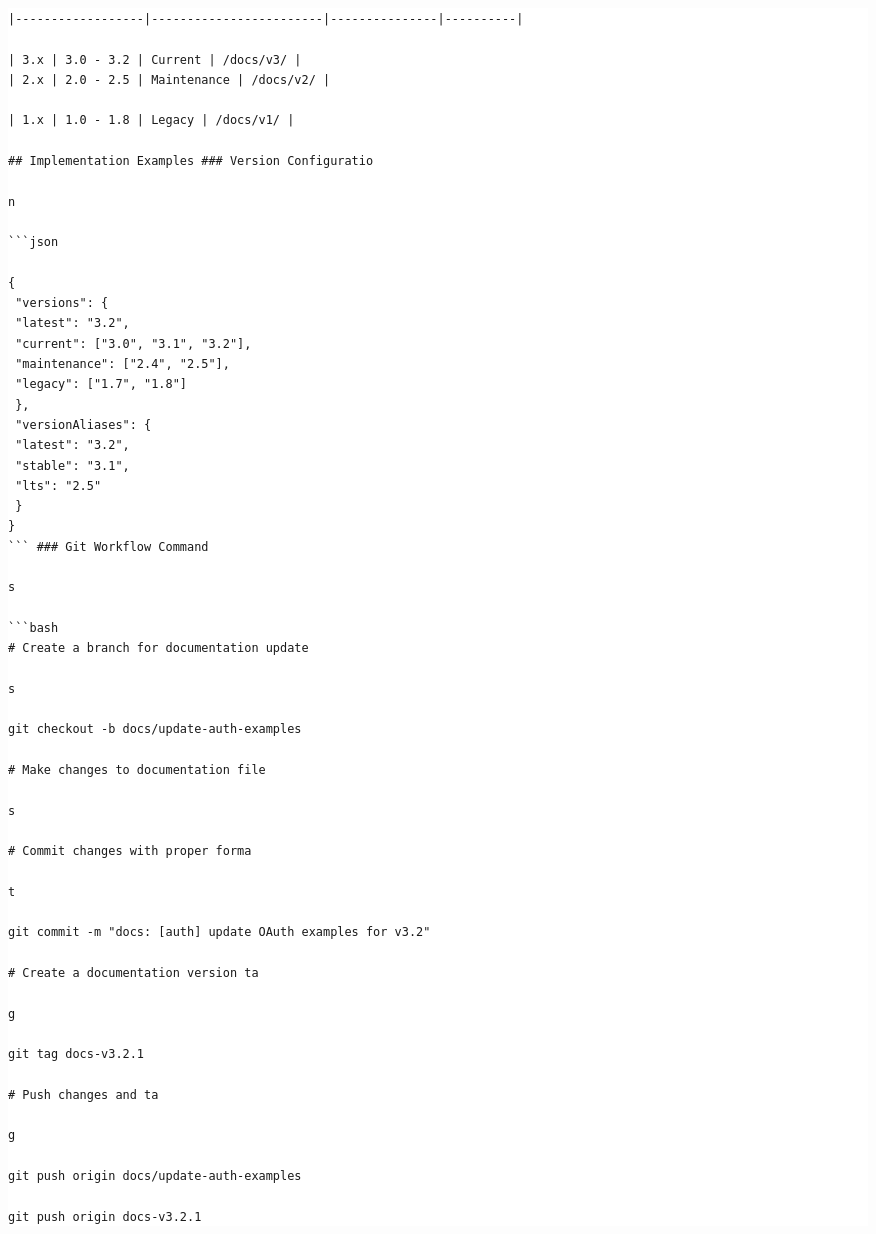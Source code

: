 ``` 2. **Version Notices**
|------------------|------------------------|---------------|----------|

| 3.x | 3.0 - 3.2 | Current | /docs/v3/ |
| 2.x | 2.0 - 2.5 | Maintenance | /docs/v2/ |

| 1.x | 1.0 - 1.8 | Legacy | /docs/v1/ |

## Implementation Examples ### Version Configuratio

n

```json

{
 "versions": {
 "latest": "3.2",
 "current": ["3.0", "3.1", "3.2"],
 "maintenance": ["2.4", "2.5"],
 "legacy": ["1.7", "1.8"]
 },
 "versionAliases": {
 "latest": "3.2",
 "stable": "3.1",
 "lts": "2.5"
 }
}
``` ### Git Workflow Command

s

```bash
# Create a branch for documentation update

s

git checkout -b docs/update-auth-examples

# Make changes to documentation file

s

# Commit changes with proper forma

t

git commit -m "docs: [auth] update OAuth examples for v3.2"

# Create a documentation version ta

g

git tag docs-v3.2.1

# Push changes and ta

g

git push origin docs/update-auth-examples

git push origin docs-v3.2.1
```
